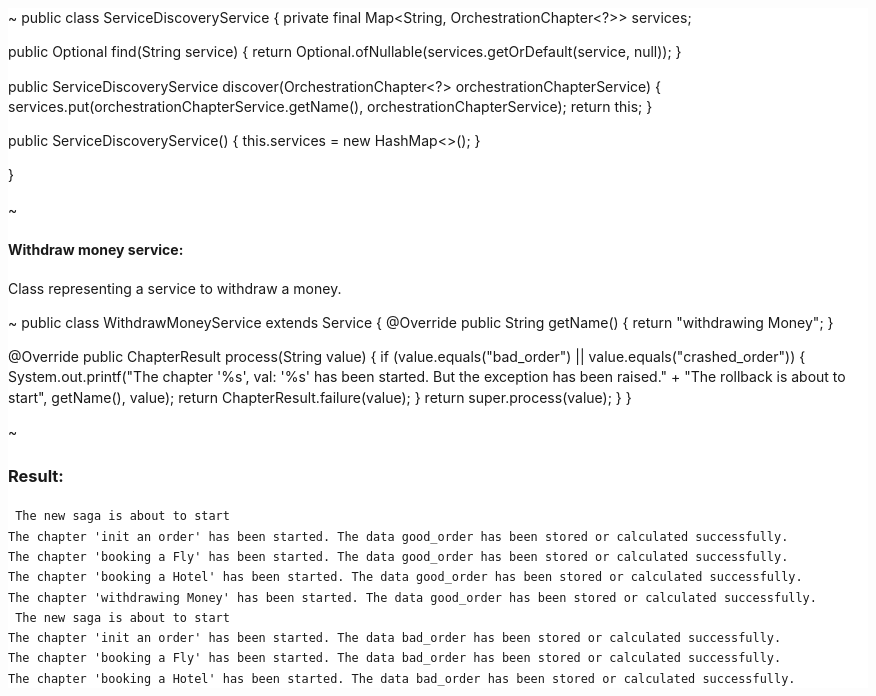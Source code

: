 ~
public class ServiceDiscoveryService {
  private final Map<String, OrchestrationChapter<?>> services;

  public Optional<OrchestrationChapter> find(String service) {
    return Optional.ofNullable(services.getOrDefault(service, null));
  }

  public ServiceDiscoveryService discover(OrchestrationChapter<?> orchestrationChapterService) {
    services.put(orchestrationChapterService.getName(), orchestrationChapterService);
    return this;
  }

  public ServiceDiscoveryService() {
    this.services = new HashMap<>();
  }

}

~

#### Withdraw money service: 

Class representing a service to withdraw a money.

~
public class WithdrawMoneyService extends Service<String> {
  @Override
  public String getName() {
    return "withdrawing Money";
  }

  @Override
  public ChapterResult<String> process(String value) {
    if (value.equals("bad_order") || value.equals("crashed_order")) {
      System.out.printf("The chapter '%s', val: '%s' has been started. But the exception has been raised."
              + "The rollback is about to start", getName(), value);
      return ChapterResult.failure(value);
    }
    return super.process(value);
  }
}

~


### Result:

```
 The new saga is about to start
The chapter 'init an order' has been started. The data good_order has been stored or calculated successfully.
The chapter 'booking a Fly' has been started. The data good_order has been stored or calculated successfully.
The chapter 'booking a Hotel' has been started. The data good_order has been stored or calculated successfully.
The chapter 'withdrawing Money' has been started. The data good_order has been stored or calculated successfully.
 The new saga is about to start
The chapter 'init an order' has been started. The data bad_order has been stored or calculated successfully.
The chapter 'booking a Fly' has been started. The data bad_order has been stored or calculated successfully.
The chapter 'booking a Hotel' has been started. The data bad_order has been stored or calculated successfully.
```